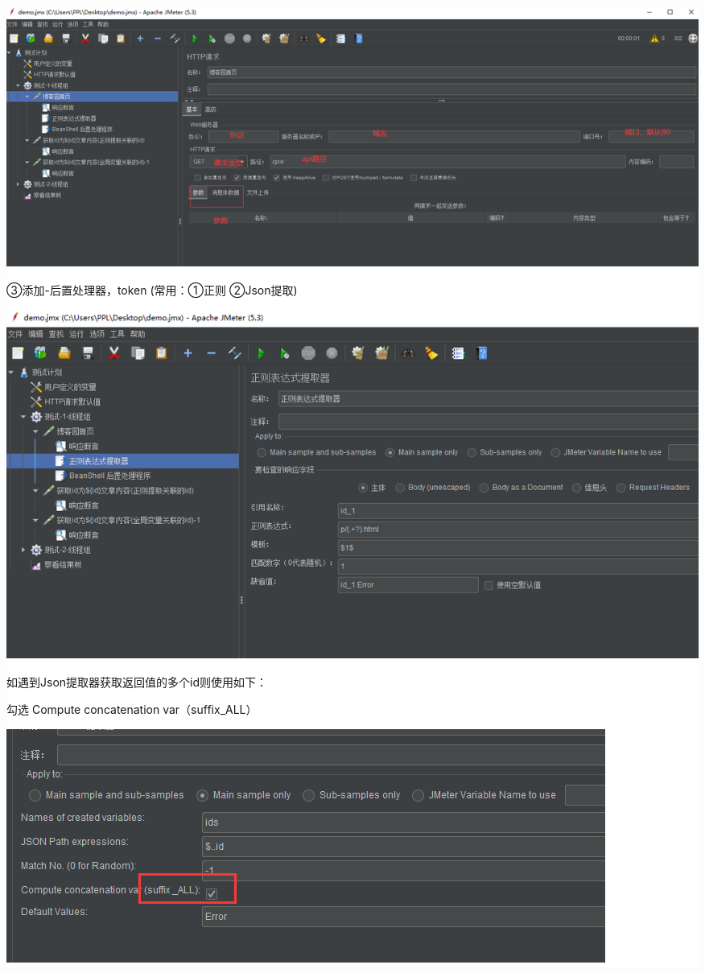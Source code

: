 ![img](image/1815594-20210710111208313-775402199.png)

③添加-后置处理器，token  (常用：①正则 ②Json提取)

![img](image/1815594-20210710111512912-714421386.png)

如遇到Json提取器获取返回值的多个id则使用如下：

勾选 Compute concatenation var（suffix_ALL）

![img](image/1815594-20220808201646257-382981414.png)
